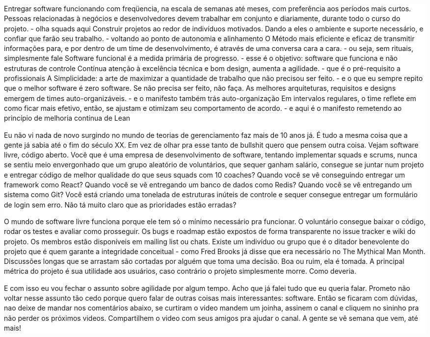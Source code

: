 
Entregar software funcionando com freqüencia, na escala de semanas até meses, com preferência aos períodos mais curtos.
Pessoas relacionadas à negócios e desenvolvedores devem trabalhar em conjunto e diariamente, durante todo o curso do projeto. - olha squads aqui
Construir projetos ao redor de indivíduos motivados. Dando a eles o ambiente e suporte necessário, e confiar que farão seu trabalho. - voltando ao ponto de autonomia e alinhamento
O Método mais eficiente e eficaz de transmitir informações para, e por dentro de um time de desenvolvimento, é através de uma conversa cara a cara. - ou seja, sem rituais, simplesmente fale
Software funcional é a medida primária de progresso. - esse é o objetivo: software que funciona e não estruturas de controle
Contínua atenção à excelência técnica e bom design, aumenta a agilidade. - que é o pré-requisito a profissionais A
Simplicidade: a arte de maximizar a quantidade de trabalho que não precisou ser feito. - e o que eu sempre repito que o melhor software é zero software. Se não precisa ser feito, não faça.
As melhores arquiteturas, requisitos e designs emergem de times auto-organizáveis. - e o manifesto também trás auto-organização
Em intervalos regulares, o time reflete em como ficar mais efetivo, então, se ajustam e otimizam seu comportamento de acordo. - e aqui é o manifesto remetendo ao princípio de melhoria contínua de Lean



Eu não vi nada de novo surgindo no mundo de teorias de gerenciamento faz mais de 10 anos já. É tudo a mesma coisa que a gente já sabia até o fim do século XX. Em vez de olhar pra esse tanto de bullshit quero que pensem outra coisa. Vejam software livre, código aberto. Você que é uma empresa de desenvolvimento de software, tentando implementar squads e scrums, nunca se sentiu meio envergonhado que um grupo aleatório de voluntários, que sequer ganham salário, consegue se juntar num projeto e entregar código de melhor qualidade do que seus squads com 10 coaches? Quando você se vê conseguindo entregar um framework como React? Quando você se vê entregando um banco de dados como Redis? Quando você se vê entregando um sistema como Git? Você está criando uma tonelada de estruturas inúteis de controle e sequer consegue entregar um formulário de login sem erro. Não tá muito claro que as prioridades estão erradas?



O mundo de software livre funciona porque ele tem só o mínimo necessário pra funcionar. O voluntário consegue baixar o código, rodar os testes e avaliar como prosseguir. Os bugs e roadmap estão expostos de forma transparente no issue tracker e wiki do projeto. Os membros estão disponíveis em mailing list ou chats. Existe um indivíduo ou grupo que é o ditador benevolente do projeto que é quem garante a integridade conceitual - como Fred Brooks já disse que era necessário no The Mythical Man Month. Discussões longas que se arrastam são cortadas por alguém que toma uma decisão. Boa ou ruim, ela é tomada. A principal métrica do projeto é sua utilidade aos usuários, caso contrário o projeto simplesmente morre. Como deveria.



E com isso eu vou fechar o assunto sobre agilidade por algum tempo. Acho que já falei tudo que eu queria falar. Prometo não voltar nesse assunto tão cedo porque quero falar de outras coisas mais interessantes: software. Então se ficaram com dúvidas, nao deixe de mandar nos comentários abaixo, se curtiram o video mandem um joinha, assinem o canal e cliquem no sininho pra não perder os próximos videos. Compartilhem o video com seus amigos pra ajudar o canal. A gente se vê semana que vem, até mais!

